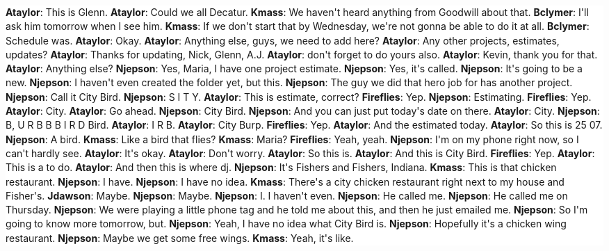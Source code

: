 **Ataylor**: This is Glenn.
**Ataylor**: Could we all Decatur.
**Kmass**: We haven't heard anything from Goodwill about that.
**Bclymer**: I'll ask him tomorrow when I see him.
**Kmass**: If we don't start that by Wednesday, we're not gonna be able to do it at all.
**Bclymer**: Schedule was.
**Ataylor**: Okay.
**Ataylor**: Anything else, guys, we need to add here?
**Ataylor**: Any other projects, estimates, updates?
**Ataylor**: Thanks for updating, Nick, Glenn, A.J.
**Ataylor**: don't forget to do yours also.
**Ataylor**: Kevin, thank you for that.
**Ataylor**: Anything else?
**Njepson**: Yes, Maria, I have one project estimate.
**Njepson**: Yes, it's called.
**Njepson**: It's going to be a new.
**Njepson**: I haven't even created the folder yet, but this.
**Njepson**: The guy we did that hero job for has another project.
**Njepson**: Call it City Bird.
**Njepson**: S I T Y.
**Ataylor**: This is estimate, correct?
**Fireflies**: Yep.
**Njepson**: Estimating.
**Fireflies**: Yep.
**Ataylor**: City.
**Ataylor**: Go ahead.
**Njepson**: City Bird.
**Njepson**: And you can just put today's date on there.
**Ataylor**: City.
**Njepson**: B, U R B B B I R D Bird.
**Ataylor**: I R B.
**Ataylor**: City Burp.
**Fireflies**: Yep.
**Ataylor**: And the estimated today.
**Ataylor**: So this is 25 07.
**Njepson**: A bird.
**Kmass**: Like a bird that flies?
**Kmass**: Maria?
**Fireflies**: Yeah, yeah.
**Njepson**: I'm on my phone right now, so I can't hardly see.
**Ataylor**: It's okay.
**Ataylor**: Don't worry.
**Ataylor**: So this is.
**Ataylor**: And this is City Bird.
**Fireflies**: Yep.
**Ataylor**: This is a to do.
**Ataylor**: And then this is where dj.
**Njepson**: It's Fishers and Fishers, Indiana.
**Kmass**: This is that chicken restaurant.
**Njepson**: I have.
**Njepson**: I have no idea.
**Kmass**: There's a city chicken restaurant right next to my house and Fisher's.
**Jdawson**: Maybe.
**Njepson**: Maybe.
**Njepson**: I. I haven't even.
**Njepson**: He called me.
**Njepson**: He called me on Thursday.
**Njepson**: We were playing a little phone tag and he told me about this, and then he just emailed me.
**Njepson**: So I'm going to know more tomorrow, but.
**Njepson**: Yeah, I have no idea what City Bird is.
**Njepson**: Hopefully it's a chicken wing restaurant.
**Njepson**: Maybe we get some free wings.
**Kmass**: Yeah, it's like.